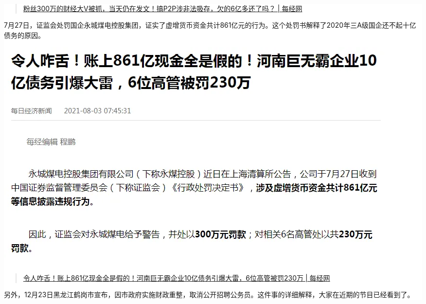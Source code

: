 


> [  粉丝300万的财经大V被抓，当天仍在发文！搞P2P涉非法吸存，欠的6亿多还了吗？ | 每经网
](http://www.nbd.com.cn/articles/2021-07-16/1844153.html)






7月27日，证监会处罚国企永城煤电控股集团，证实了虚增货币资金共计861亿元的行为。这个处罚书解释了2020年三A级国企还不起十亿债务的原因。



![](/images/btnews/btnews/0301_0400/0386/60b1b156-cdbe-427b-bd3a-6adf309e97e7.webp)




> [  令人咋舌！账上861亿现金全是假的！河南巨无霸企业10亿债务引爆大雷，6位高管被罚230万 | 每经网
](http://www.nbd.com.cn/articles/2021-08-03/1862044.html)






另外，12月23日黑龙江鹤岗市宣布，因市政府实施财政重整，取消公开招聘公务员。这件事的详细解释，大家在近期的节目已经看到了。


